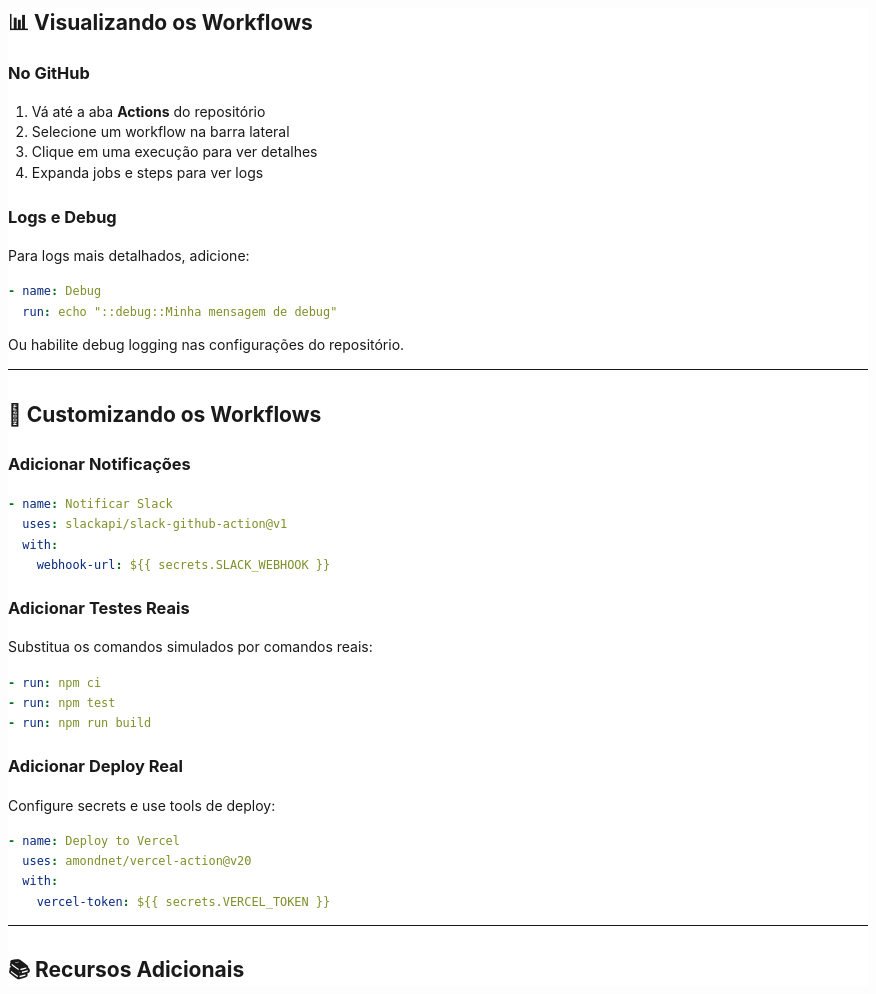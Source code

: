 
## 📊 Visualizando os Workflows

### No GitHub
1. Vá até a aba **Actions** do repositório
2. Selecione um workflow na barra lateral
3. Clique em uma execução para ver detalhes
4. Expanda jobs e steps para ver logs

### Logs e Debug
Para logs mais detalhados, adicione:
```yaml
- name: Debug
  run: echo "::debug::Minha mensagem de debug"
```

Ou habilite debug logging nas configurações do repositório.

---

## 🔧 Customizando os Workflows

### Adicionar Notificações
```yaml
- name: Notificar Slack
  uses: slackapi/slack-github-action@v1
  with:
    webhook-url: ${{ secrets.SLACK_WEBHOOK }}
```

### Adicionar Testes Reais
Substitua os comandos simulados por comandos reais:
```yaml
- run: npm ci
- run: npm test
- run: npm run build
```

### Adicionar Deploy Real
Configure secrets e use tools de deploy:
```yaml
- name: Deploy to Vercel
  uses: amondnet/vercel-action@v20
  with:
    vercel-token: ${{ secrets.VERCEL_TOKEN }}
```

---

## 📚 Recursos Adicionais

